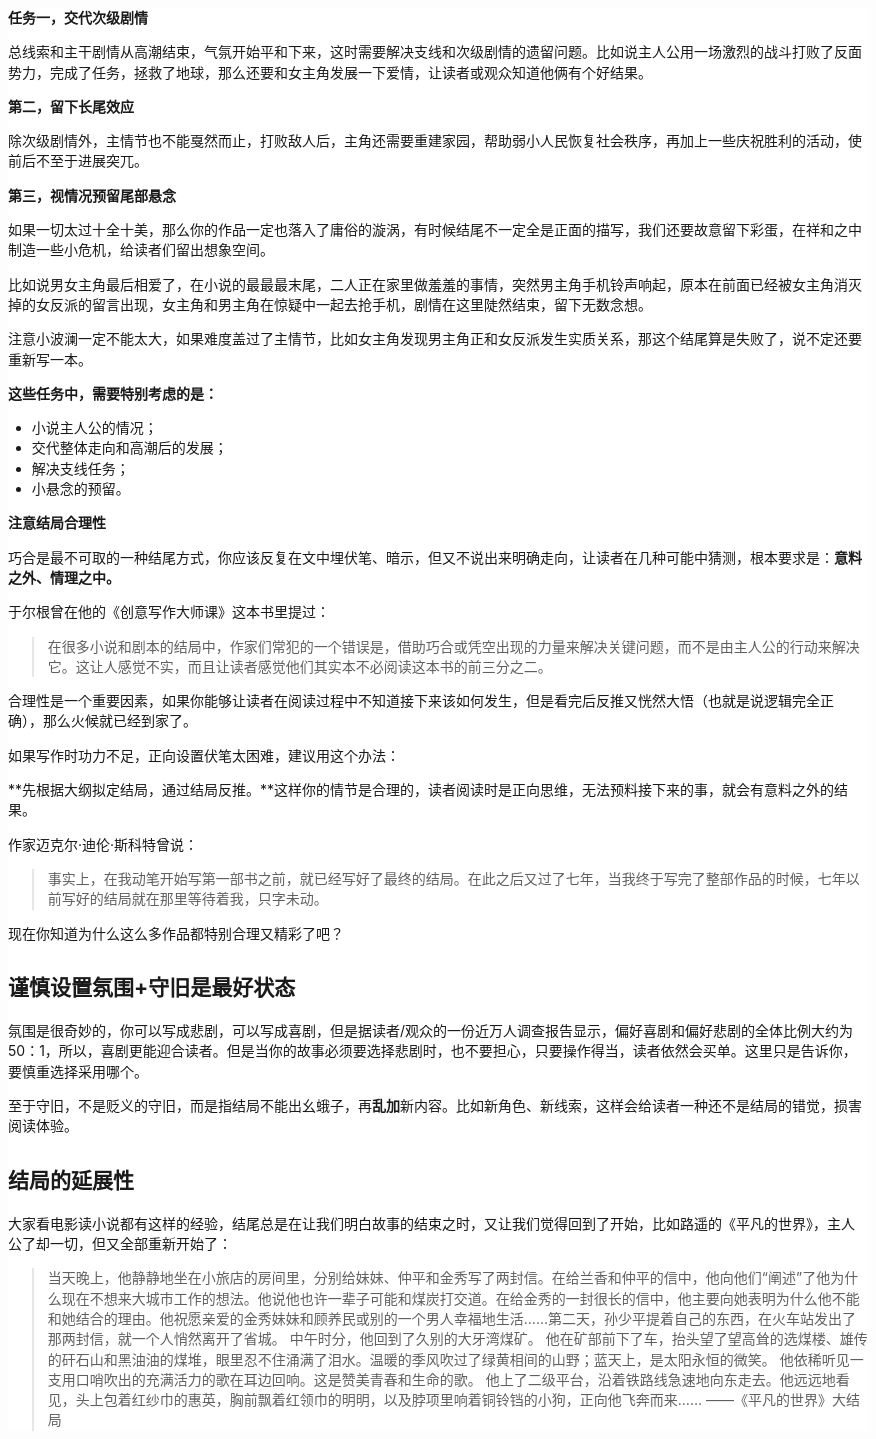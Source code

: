 **任务一，交代次级剧情**

总线索和主干剧情从高潮结束，气氛开始平和下来，这时需要解决支线和次级剧情的遗留问题。比如说主人公用一场激烈的战斗打败了反面势力，完成了任务，拯救了地球，那么还要和女主角发展一下爱情，让读者或观众知道他俩有个好结果。

**第二，留下长尾效应**

除次级剧情外，主情节也不能戛然而止，打败敌人后，主角还需要重建家园，帮助弱小人民恢复社会秩序，再加上一些庆祝胜利的活动，使前后不至于进展突兀。

**第三，视情况预留尾部悬念**

如果一切太过十全十美，那么你的作品一定也落入了庸俗的漩涡，有时候结尾不一定全是正面的描写，我们还要故意留下彩蛋，在祥和之中制造一些小危机，给读者们留出想象空间。

比如说男女主角最后相爱了，在小说的最最最末尾，二人正在家里做羞羞的事情，突然男主角手机铃声响起，原本在前面已经被女主角消灭掉的女反派的留言出现，女主角和男主角在惊疑中一起去抢手机，剧情在这里陡然结束，留下无数念想。

注意小波澜一定不能太大，如果难度盖过了主情节，比如女主角发现男主角正和女反派发生实质关系，那这个结尾算是失败了，说不定还要重新写一本。

**这些任务中，需要特别考虑的是：**

- 小说主人公的情况；
- 交代整体走向和高潮后的发展；
- 解决支线任务；
- 小悬念的预留。



**注意结局合理性**

巧合是最不可取的一种结尾方式，你应该反复在文中埋伏笔、暗示，但又不说出来明确走向，让读者在几种可能中猜测，根本要求是：**意料之外、情理之中。**

于尔根曾在他的《创意写作大师课》这本书里提过：

> 在很多小说和剧本的结局中，作家们常犯的一个错误是，借助巧合或凭空出现的力量来解决关键问题，而不是由主人公的行动来解决它。这让人感觉不实，而且让读者感觉他们其实本不必阅读这本书的前三分之二。

合理性是一个重要因素，如果你能够让读者在阅读过程中不知道接下来该如何发生，但是看完后反推又恍然大悟（也就是说逻辑完全正确），那么火候就已经到家了。

如果写作时功力不足，正向设置伏笔太困难，建议用这个办法：

**先根据大纲拟定结局，通过结局反推。**这样你的情节是合理的，读者阅读时是正向思维，无法预料接下来的事，就会有意料之外的结果。

作家迈克尔·迪伦·斯科特曾说：

> 事实上，在我动笔开始写第一部书之前，就已经写好了最终的结局。在此之后又过了七年，当我终于写完了整部作品的时候，七年以前写好的结局就在那里等待着我，只字未动。

现在你知道为什么这么多作品都特别合理又精彩了吧？



## 谨慎设置氛围+守旧是最好状态

氛围是很奇妙的，你可以写成悲剧，可以写成喜剧，但是据读者/观众的一份近万人调查报告显示，偏好喜剧和偏好悲剧的全体比例大约为50：1，所以，喜剧更能迎合读者。但是当你的故事必须要选择悲剧时，也不要担心，只要操作得当，读者依然会买单。这里只是告诉你，要慎重选择采用哪个。

至于守旧，不是贬义的守旧，而是指结局不能出幺蛾子，再**乱加**新内容。比如新角色、新线索，这样会给读者一种还不是结局的错觉，损害阅读体验。



## **结局的延展性**

大家看电影读小说都有这样的经验，结尾总是在让我们明白故事的结束之时，又让我们觉得回到了开始，比如路遥的《平凡的世界》，主人公了却一切，但又全部重新开始了：

> 当天晚上，他静静地坐在小旅店的房间里，分别给妹妹、仲平和金秀写了两封信。在给兰香和仲平的信中，他向他们“阐述”了他为什么现在不想来大城市工作的想法。他说他也许一辈子可能和煤炭打交道。在给金秀的一封很长的信中，他主要向她表明为什么他不能和她结合的理由。他祝愿亲爱的金秀妹妹和顾养民或别的一个男人幸福地生活……第二天，孙少平提着自己的东西，在火车站发出了那两封信，就一个人悄然离开了省城。
> 中午时分，他回到了久别的大牙湾煤矿。
> 他在矿部前下了车，抬头望了望高耸的选煤楼、雄传的矸石山和黑油油的煤堆，眼里忍不住涌满了泪水。温暖的季风吹过了绿黄相间的山野；蓝天上，是太阳永恒的微笑。
> 他依稀听见一支用口哨吹出的充满活力的歌在耳边回响。这是赞美青春和生命的歌。
> 他上了二级平台，沿着铁路线急速地向东走去。他远远地看见，头上包着红纱巾的惠英，胸前飘着红领巾的明明，以及脖项里响着铜铃铛的小狗，正向他飞奔而来……
> ——《平凡的世界》大结局
